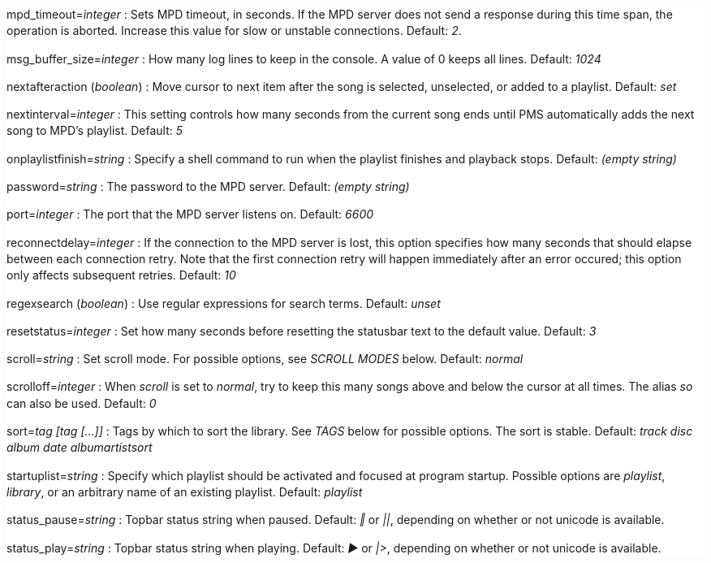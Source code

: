 mpd_timeout=*integer*
:   Sets MPD timeout, in seconds. If the MPD server does not send a response during this time span, the operation is aborted. Increase this value for slow or unstable connections. Default: *2*.

msg_buffer_size=*integer*
:   How many log lines to keep in the console. A value of 0 keeps all lines. Default: *1024* 

nextafteraction (*boolean*)
:   Move cursor to next item after the song is selected, unselected, or added to a playlist. Default: *set* 

nextinterval=*integer*
:   This setting controls how many seconds from the current song ends until PMS automatically adds the next song to MPD’s playlist. Default: *5* 

onplaylistfinish=*string*
:   Specify a shell command to run when the playlist finishes and playback stops. Default: *(empty string)* 

password=*string*
:   The password to the MPD server. Default: *(empty string)* 

port=*integer*
:   The port that the MPD server listens on. Default: *6600* 

reconnectdelay=*integer*
:   If the connection to the MPD server is lost, this option specifies how many seconds that should elapse between each connection retry. Note that the first connection retry will happen immediately after an error occured; this option only affects subsequent retries. Default: *10* 

regexsearch (*boolean*)
:   Use regular expressions for search terms. Default: *unset* 

resetstatus=*integer*
:   Set how many seconds before resetting the statusbar text to the default value. Default: *3* 

scroll=*string*
:   Set scroll mode. For possible options, see *SCROLL MODES* below. Default: *normal* 

scrolloff=*integer*
:   When *scroll* is set to *normal*, try to keep this many songs above and below the cursor at all times. The alias *so* can also be used. Default: *0* 

sort=*tag [tag [...]]*
:   Tags by which to sort the library. See *TAGS* below for possible options. The sort is stable. Default: *track disc album date albumartistsort* 

startuplist=*string*
:   Specify which playlist should be activated and focused at program startup. Possible options are *playlist*, *library*, or an arbitrary name of an existing playlist. Default: *playlist* 

status_pause=*string*
:   Topbar status string when paused. Default: *‖* or *||*, depending on whether or not unicode is available.  

status_play=*string*
:   Topbar status string when playing. Default: *▶* or *|>*, depending on whether or not unicode is available.  
